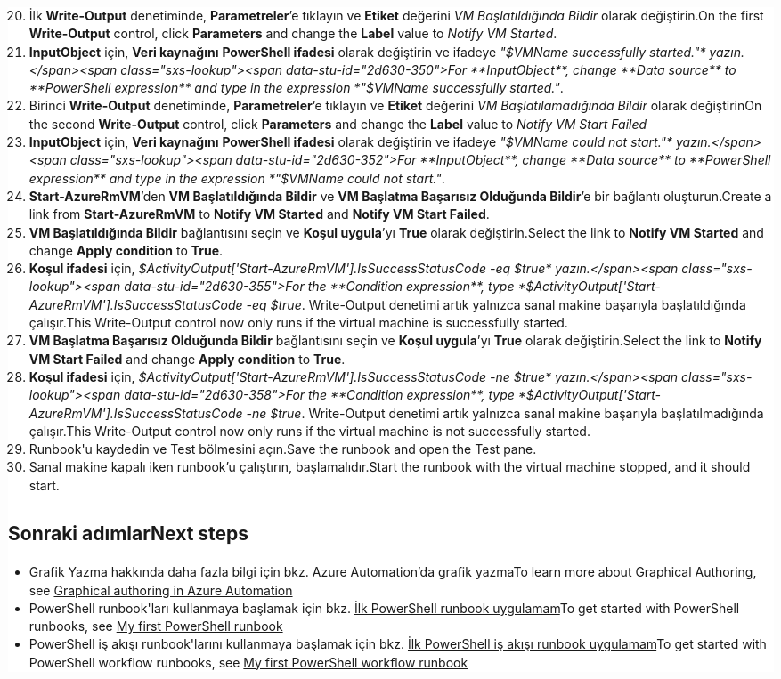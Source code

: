 20. <span data-ttu-id="2d630-349">İlk **Write-Output** denetiminde, **Parametreler**’e tıklayın ve **Etiket** değerini *VM Başlatıldığında Bildir* olarak değiştirin.</span><span class="sxs-lookup"><span data-stu-id="2d630-349">On the first **Write-Output** control, click **Parameters** and change the **Label** value to *Notify VM Started*.</span></span>
21. <span data-ttu-id="2d630-350">**InputObject** için, **Veri kaynağını** **PowerShell ifadesi** olarak değiştirin ve ifadeye *"$VMName successfully started."* yazın.</span><span class="sxs-lookup"><span data-stu-id="2d630-350">For **InputObject**, change **Data source** to **PowerShell expression** and type in the expression *"$VMName successfully started."*.</span></span>
22. <span data-ttu-id="2d630-351">Birinci **Write-Output** denetiminde, **Parametreler**’e tıklayın ve **Etiket** değerini *VM Başlatılamadığında Bildir* olarak değiştirin</span><span class="sxs-lookup"><span data-stu-id="2d630-351">On the second **Write-Output** control, click **Parameters** and change the **Label** value to *Notify VM Start Failed*</span></span>
23. <span data-ttu-id="2d630-352">**InputObject** için, **Veri kaynağını** **PowerShell ifadesi** olarak değiştirin ve ifadeye *"$VMName could not start."* yazın.</span><span class="sxs-lookup"><span data-stu-id="2d630-352">For **InputObject**, change **Data source** to **PowerShell expression** and type in the expression *"$VMName could not start."*.</span></span>
24. <span data-ttu-id="2d630-353">**Start-AzureRmVM**’den **VM Başlatıldığında Bildir** ve **VM Başlatma Başarısız Olduğunda Bildir**’e bir bağlantı oluşturun.</span><span class="sxs-lookup"><span data-stu-id="2d630-353">Create a link from **Start-AzureRmVM** to **Notify VM Started** and **Notify VM Start Failed**.</span></span>
25. <span data-ttu-id="2d630-354">**VM Başlatıldığında Bildir** bağlantısını seçin ve **Koşul uygula**’yı **True** olarak değiştirin.</span><span class="sxs-lookup"><span data-stu-id="2d630-354">Select the link to **Notify VM Started** and change **Apply condition** to **True**.</span></span>
26. <span data-ttu-id="2d630-355">**Koşul ifadesi** için, *$ActivityOutput['Start-AzureRmVM'].IsSuccessStatusCode -eq $true* yazın.</span><span class="sxs-lookup"><span data-stu-id="2d630-355">For the **Condition expression**, type *$ActivityOutput['Start-AzureRmVM'].IsSuccessStatusCode -eq $true*.</span></span>  <span data-ttu-id="2d630-356">Write-Output denetimi artık yalnızca sanal makine başarıyla başlatıldığında çalışır.</span><span class="sxs-lookup"><span data-stu-id="2d630-356">This Write-Output control now only runs if the virtual machine is successfully started.</span></span>
27. <span data-ttu-id="2d630-357">**VM Başlatma Başarısız Olduğunda Bildir** bağlantısını seçin ve **Koşul uygula**’yı **True** olarak değiştirin.</span><span class="sxs-lookup"><span data-stu-id="2d630-357">Select the link to **Notify VM Start Failed** and change **Apply condition** to **True**.</span></span>
28. <span data-ttu-id="2d630-358">**Koşul ifadesi** için, *$ActivityOutput['Start-AzureRmVM'].IsSuccessStatusCode -ne $true* yazın.</span><span class="sxs-lookup"><span data-stu-id="2d630-358">For the **Condition expression**, type *$ActivityOutput['Start-AzureRmVM'].IsSuccessStatusCode -ne $true*.</span></span>  <span data-ttu-id="2d630-359">Write-Output denetimi artık yalnızca sanal makine başarıyla başlatılmadığında çalışır.</span><span class="sxs-lookup"><span data-stu-id="2d630-359">This Write-Output control now only runs if the virtual machine is not successfully started.</span></span>
29. <span data-ttu-id="2d630-360">Runbook'u kaydedin ve Test bölmesini açın.</span><span class="sxs-lookup"><span data-stu-id="2d630-360">Save the runbook and open the Test pane.</span></span>
30. <span data-ttu-id="2d630-361">Sanal makine kapalı iken runbook’u çalıştırın, başlamalıdır.</span><span class="sxs-lookup"><span data-stu-id="2d630-361">Start the runbook with the virtual machine stopped, and it should start.</span></span>

## <a name="next-steps"></a><span data-ttu-id="2d630-362">Sonraki adımlar</span><span class="sxs-lookup"><span data-stu-id="2d630-362">Next steps</span></span>
* <span data-ttu-id="2d630-363">Grafik Yazma hakkında daha fazla bilgi için bkz. [Azure Automation’da grafik yazma](automation-graphical-authoring-intro.md)</span><span class="sxs-lookup"><span data-stu-id="2d630-363">To learn more about Graphical Authoring, see [Graphical authoring in Azure Automation](automation-graphical-authoring-intro.md)</span></span>
* <span data-ttu-id="2d630-364">PowerShell runbook'ları kullanmaya başlamak için bkz. [İlk PowerShell runbook uygulamam](automation-first-runbook-textual-powershell.md)</span><span class="sxs-lookup"><span data-stu-id="2d630-364">To get started with PowerShell runbooks, see [My first PowerShell runbook](automation-first-runbook-textual-powershell.md)</span></span>
* <span data-ttu-id="2d630-365">PowerShell iş akışı runbook'larını kullanmaya başlamak için bkz. [İlk PowerShell iş akışı runbook uygulamam](automation-first-runbook-textual.md)</span><span class="sxs-lookup"><span data-stu-id="2d630-365">To get started with PowerShell workflow runbooks, see [My first PowerShell workflow runbook](automation-first-runbook-textual.md)</span></span>

